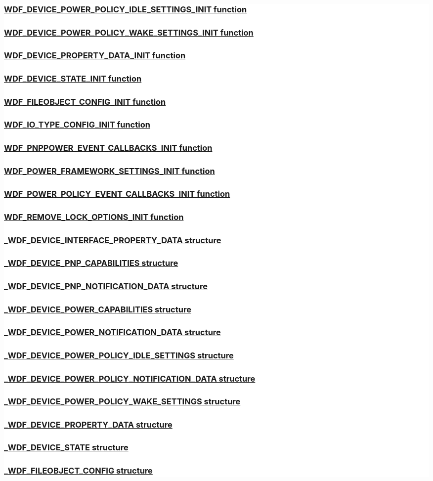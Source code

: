 ### [WDF_DEVICE_POWER_POLICY_IDLE_SETTINGS_INIT function](../wdfdevice/nf-wdfdevice-wdf_device_power_policy_idle_settings_init.md)
### [WDF_DEVICE_POWER_POLICY_WAKE_SETTINGS_INIT function](../wdfdevice/nf-wdfdevice-wdf_device_power_policy_wake_settings_init.md)
### [WDF_DEVICE_PROPERTY_DATA_INIT function](../wdfdevice/nf-wdfdevice-wdf_device_property_data_init.md)
### [WDF_DEVICE_STATE_INIT function](../wdfdevice/nf-wdfdevice-wdf_device_state_init.md)
### [WDF_FILEOBJECT_CONFIG_INIT function](../wdfdevice/nf-wdfdevice-wdf_fileobject_config_init.md)
### [WDF_IO_TYPE_CONFIG_INIT function](../wdfdevice/nf-wdfdevice-wdf_io_type_config_init.md)
### [WDF_PNPPOWER_EVENT_CALLBACKS_INIT function](../wdfdevice/nf-wdfdevice-wdf_pnppower_event_callbacks_init.md)
### [WDF_POWER_FRAMEWORK_SETTINGS_INIT function](../wdfdevice/nf-wdfdevice-wdf_power_framework_settings_init.md)
### [WDF_POWER_POLICY_EVENT_CALLBACKS_INIT function](../wdfdevice/nf-wdfdevice-wdf_power_policy_event_callbacks_init.md)
### [WDF_REMOVE_LOCK_OPTIONS_INIT function](../wdfdevice/nf-wdfdevice-wdf_remove_lock_options_init.md)
### [_WDF_DEVICE_INTERFACE_PROPERTY_DATA structure](../wdfdevice/ns-wdfdevice-_wdf_device_interface_property_data.md)
### [_WDF_DEVICE_PNP_CAPABILITIES structure](../wdfdevice/ns-wdfdevice-_wdf_device_pnp_capabilities.md)
### [_WDF_DEVICE_PNP_NOTIFICATION_DATA structure](../wdfdevice/ns-wdfdevice-_wdf_device_pnp_notification_data.md)
### [_WDF_DEVICE_POWER_CAPABILITIES structure](../wdfdevice/ns-wdfdevice-_wdf_device_power_capabilities.md)
### [_WDF_DEVICE_POWER_NOTIFICATION_DATA structure](../wdfdevice/ns-wdfdevice-_wdf_device_power_notification_data.md)
### [_WDF_DEVICE_POWER_POLICY_IDLE_SETTINGS structure](../wdfdevice/ns-wdfdevice-_wdf_device_power_policy_idle_settings.md)
### [_WDF_DEVICE_POWER_POLICY_NOTIFICATION_DATA structure](../wdfdevice/ns-wdfdevice-_wdf_device_power_policy_notification_data.md)
### [_WDF_DEVICE_POWER_POLICY_WAKE_SETTINGS structure](../wdfdevice/ns-wdfdevice-_wdf_device_power_policy_wake_settings.md)
### [_WDF_DEVICE_PROPERTY_DATA structure](../wdfdevice/ns-wdfdevice-_wdf_device_property_data.md)
### [_WDF_DEVICE_STATE structure](../wdfdevice/ns-wdfdevice-_wdf_device_state.md)
### [_WDF_FILEOBJECT_CONFIG structure](../wdfdevice/ns-wdfdevice-_wdf_fileobject_config.md)